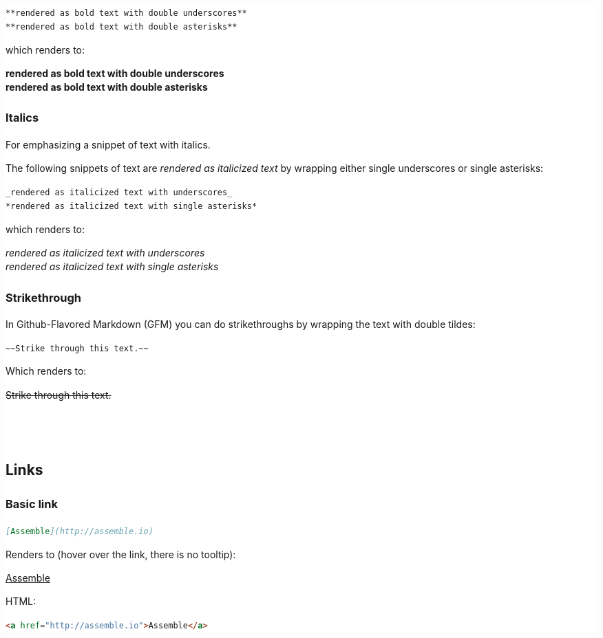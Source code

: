 ``` markdown
**rendered as bold text with double underscores**
**rendered as bold text with double asterisks**
```

which renders to:

**rendered as bold text with double underscores**  
**rendered as bold text with double asterisks**  


### Italics
For emphasizing a snippet of text with italics.

The following snippets of text are _rendered as italicized text_ by wrapping either single underscores or single asterisks:

``` markdown
_rendered as italicized text with underscores_
*rendered as italicized text with single asterisks*
```

which renders to:

_rendered as italicized text with underscores_  
*rendered as italicized text with single asterisks*

### Strikethrough
In Github-Flavored Markdown (GFM) you can do strikethroughs by wrapping the text with double tildes: 

``` markdown
~~Strike through this text.~~
```
Which renders to:

~~Strike through this text.~~


<br>
<br>


## Links

### Basic link

``` markdown
[Assemble](http://assemble.io)
```

Renders to (hover over the link, there is no tooltip):

[Assemble](http://assemble.io)

HTML:

``` html
<a href="http://assemble.io">Assemble</a>
```

